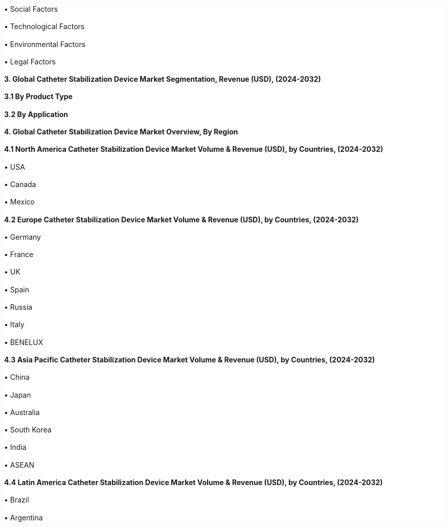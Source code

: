• Social Factors

• Technological Factors

• Environmental Factors

• Legal Factors

<strong>3. Global Catheter Stabilization Device Market Segmentation, Revenue (USD), (2024-2032)</strong>

<strong>3.1 By Product Type</strong>

<strong>3.2 By Application</strong>

<strong>4. Global Catheter Stabilization Device Market Overview, By Region</strong>

<strong>4.1 North America Catheter Stabilization Device Market Volume &amp; Revenue (USD), by Countries, (2024-2032)</strong>

• USA

• Canada

• Mexico

<strong>4.2 Europe Catheter Stabilization Device Market Volume &amp; Revenue (USD), by Countries, (2024-2032)</strong>

• Germany

• France

• UK

• Spain

• Russia

• Italy

• BENELUX

<strong>4.3 Asia Pacific Catheter Stabilization Device Market Volume &amp; Revenue (USD), by Countries, (2024-2032)</strong>

• China

• Japan

• Australia

• South Korea

• India

• ASEAN

<strong>4.4 Latin America Catheter Stabilization Device Market Volume &amp; Revenue (USD), by Countries, (2024-2032)</strong>

• Brazil

• Argentina

